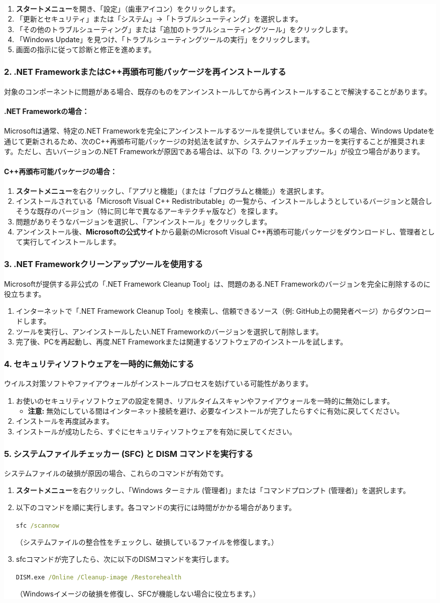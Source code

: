 1.  **スタートメニュー**を開き、「設定」（歯車アイコン）をクリックします。
2.  「更新とセキュリティ」または「システム」→「トラブルシューティング」を選択します。
3.  「その他のトラブルシューティング」または「追加のトラブルシューティングツール」をクリックします。
4.  「Windows Update」を見つけ、「トラブルシューティングツールの実行」をクリックします。
5.  画面の指示に従って診断と修正を進めます。

### 2. .NET FrameworkまたはC++再頒布可能パッケージを再インストールする

対象のコンポーネントに問題がある場合、既存のものをアンインストールしてから再インストールすることで解決することがあります。

#### .NET Frameworkの場合：

Microsoftは通常、特定の.NET Frameworkを完全にアンインストールするツールを提供していません。多くの場合、Windows Updateを通じて更新されるため、次のC++再頒布可能パッケージの対処法を試すか、システムファイルチェッカーを実行することが推奨されます。ただし、古いバージョンの.NET Frameworkが原因である場合は、以下の「3. クリーンアップツール」が役立つ場合があります。

#### C++再頒布可能パッケージの場合：

1.  **スタートメニュー**を右クリックし、「アプリと機能」（または「プログラムと機能」）を選択します。
2.  インストールされている「Microsoft Visual C++ Redistributable」の一覧から、インストールしようとしているバージョンと競合しそうな既存のバージョン（特に同じ年で異なるアーキテクチャ版など）を探します。
3.  問題がありそうなバージョンを選択し、「アンインストール」をクリックします。
4.  アンインストール後、**Microsoftの公式サイト**から最新のMicrosoft Visual C++再頒布可能パッケージをダウンロードし、管理者として実行してインストールします。

### 3. .NET Frameworkクリーンアップツールを使用する

Microsoftが提供する非公式の「.NET Framework Cleanup Tool」は、問題のある.NET Frameworkのバージョンを完全に削除するのに役立ちます。

1.  インターネットで「.NET Framework Cleanup Tool」を検索し、信頼できるソース（例: GitHub上の開発者ページ）からダウンロードします。
2.  ツールを実行し、アンインストールしたい.NET Frameworkのバージョンを選択して削除します。
3.  完了後、PCを再起動し、再度.NET Frameworkまたは関連するソフトウェアのインストールを試します。

### 4. セキュリティソフトウェアを一時的に無効にする

ウイルス対策ソフトやファイアウォールがインストールプロセスを妨げている可能性があります。

1.  お使いのセキュリティソフトウェアの設定を開き、リアルタイムスキャンやファイアウォールを一時的に無効にします。
    *   **注意:** 無効にしている間はインターネット接続を避け、必要なインストールが完了したらすぐに有効に戻してください。
2.  インストールを再度試みます。
3.  インストールが成功したら、すぐにセキュリティソフトウェアを有効に戻してください。

### 5. システムファイルチェッカー (SFC) と DISM コマンドを実行する

システムファイルの破損が原因の場合、これらのコマンドが有効です。

1.  **スタートメニュー**を右クリックし、「Windows ターミナル (管理者)」または「コマンドプロンプト (管理者)」を選択します。
2.  以下のコマンドを順に実行します。各コマンドの実行には時間がかかる場合があります。

    ```cmd
    sfc /scannow
    ```
    （システムファイルの整合性をチェックし、破損しているファイルを修復します。）

3.  sfcコマンドが完了したら、次に以下のDISMコマンドを実行します。

    ```cmd
    DISM.exe /Online /Cleanup-image /Restorehealth
    ```
    （Windowsイメージの破損を修復し、SFCが機能しない場合に役立ちます。）
